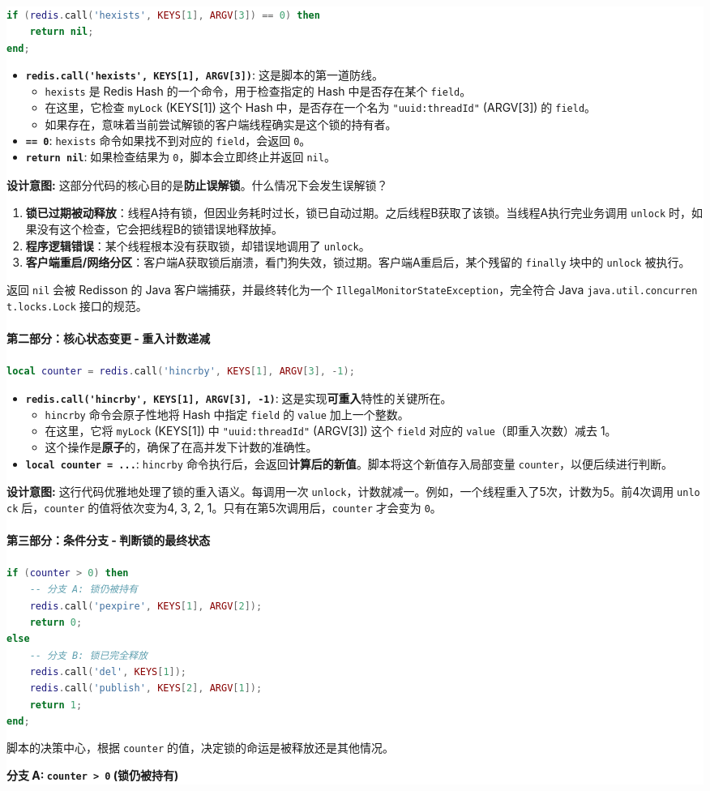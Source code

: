 ```lua
if (redis.call('hexists', KEYS[1], ARGV[3]) == 0) then
    return nil;
end;
```

* **`redis.call('hexists', KEYS[1], ARGV[3])`**: 这是脚本的第一道防线。
    * `hexists` 是 Redis Hash 的一个命令，用于检查指定的 Hash 中是否存在某个 `field`。
    * 在这里，它检查 `myLock` (KEYS[1]) 这个 Hash 中，是否存在一个名为 `"uuid:threadId"` (ARGV[3]) 的 `field`。
    * 如果存在，意味着当前尝试解锁的客户端线程确实是这个锁的持有者。
* **`== 0`**: `hexists` 命令如果找不到对应的 `field`，会返回 `0`。
* **`return nil`**: 如果检查结果为 `0`，脚本会立即终止并返回 `nil`。

**设计意图:**
这部分代码的核心目的是**防止误解锁**。什么情况下会发生误解锁？

1. **锁已过期被动释放**：线程A持有锁，但因业务耗时过长，锁已自动过期。之后线程B获取了该锁。当线程A执行完业务调用 `unlock` 时，如果没有这个检查，它会把线程B的锁错误地释放掉。
2. **程序逻辑错误**：某个线程根本没有获取锁，却错误地调用了 `unlock`。
3. **客户端重启/网络分区**：客户端A获取锁后崩溃，看门狗失效，锁过期。客户端A重启后，某个残留的 `finally` 块中的 `unlock` 被执行。

返回 `nil` 会被 Redisson 的 Java 客户端捕获，并最终转化为一个 `IllegalMonitorStateException`，完全符合 Java `java.util.concurrent.locks.Lock` 接口的规范。

#### **第二部分：核心状态变更 - 重入计数递减**

```lua
local counter = redis.call('hincrby', KEYS[1], ARGV[3], -1);
```

* **`redis.call('hincrby', KEYS[1], ARGV[3], -1)`**: 这是实现**可重入**特性的关键所在。
    * `hincrby` 命令会原子性地将 Hash 中指定 `field` 的 `value` 加上一个整数。
    * 在这里，它将 `myLock` (KEYS[1]) 中 `"uuid:threadId"` (ARGV[3]) 这个 `field` 对应的 `value`（即重入次数）减去 1。
    * 这个操作是**原子**的，确保了在高并发下计数的准确性。
* **`local counter = ...`**: `hincrby` 命令执行后，会返回**计算后的新值**。脚本将这个新值存入局部变量 `counter`，以便后续进行判断。

**设计意图:**
这行代码优雅地处理了锁的重入语义。每调用一次 `unlock`，计数就减一。例如，一个线程重入了5次，计数为5。前4次调用 `unlock` 后，`counter` 的值将依次变为4, 3, 2, 1。只有在第5次调用后，`counter` 才会变为 `0`。

#### **第三部分：条件分支 - 判断锁的最终状态**

```lua
if (counter > 0) then
    -- 分支 A: 锁仍被持有
    redis.call('pexpire', KEYS[1], ARGV[2]);
    return 0;
else
    -- 分支 B: 锁已完全释放
    redis.call('del', KEYS[1]);
    redis.call('publish', KEYS[2], ARGV[1]);
    return 1;
end;
```

脚本的决策中心，根据 `counter` 的值，决定锁的命运是被释放还是其他情况。

**分支 A: `counter > 0` (锁仍被持有)**
